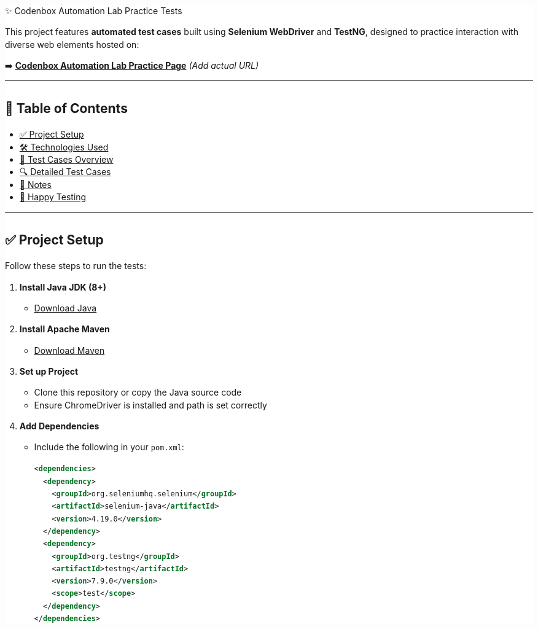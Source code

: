 
✨ Codenbox Automation Lab Practice Tests

This project features **automated test cases** built using **Selenium WebDriver** and **TestNG**, designed to practice interaction with diverse web elements hosted on:

➡️ [**Codenbox Automation Lab Practice Page**](#) *(Add actual URL)*

---

## 📄 Table of Contents

* [✅ Project Setup](#-project-setup)
* [🛠️ Technologies Used](#-technologies-used)
* [🧲 Test Cases Overview](#-test-cases-overview)
* [🔍 Detailed Test Cases](#-detailed-test-cases)
* [📜 Notes](#-notes)
* [🚀 Happy Testing](#-happy-testing)

---

## ✅ Project Setup

Follow these steps to run the tests:

1. **Install Java JDK (8+)**

   * [Download Java](https://www.oracle.com/java/technologies/javase-jdk8-downloads.html)

2. **Install Apache Maven**

   * [Download Maven](https://maven.apache.org/download.cgi)

3. **Set up Project**

   * Clone this repository or copy the Java source code
   * Ensure ChromeDriver is installed and path is set correctly

4. **Add Dependencies**

   * Include the following in your `pom.xml`:

     ```xml
     <dependencies>
       <dependency>
         <groupId>org.seleniumhq.selenium</groupId>
         <artifactId>selenium-java</artifactId>
         <version>4.19.0</version>
       </dependency>
       <dependency>
         <groupId>org.testng</groupId>
         <artifactId>testng</artifactId>
         <version>7.9.0</version>
         <scope>test</scope>
       </dependency>
     </dependencies>
     ```
